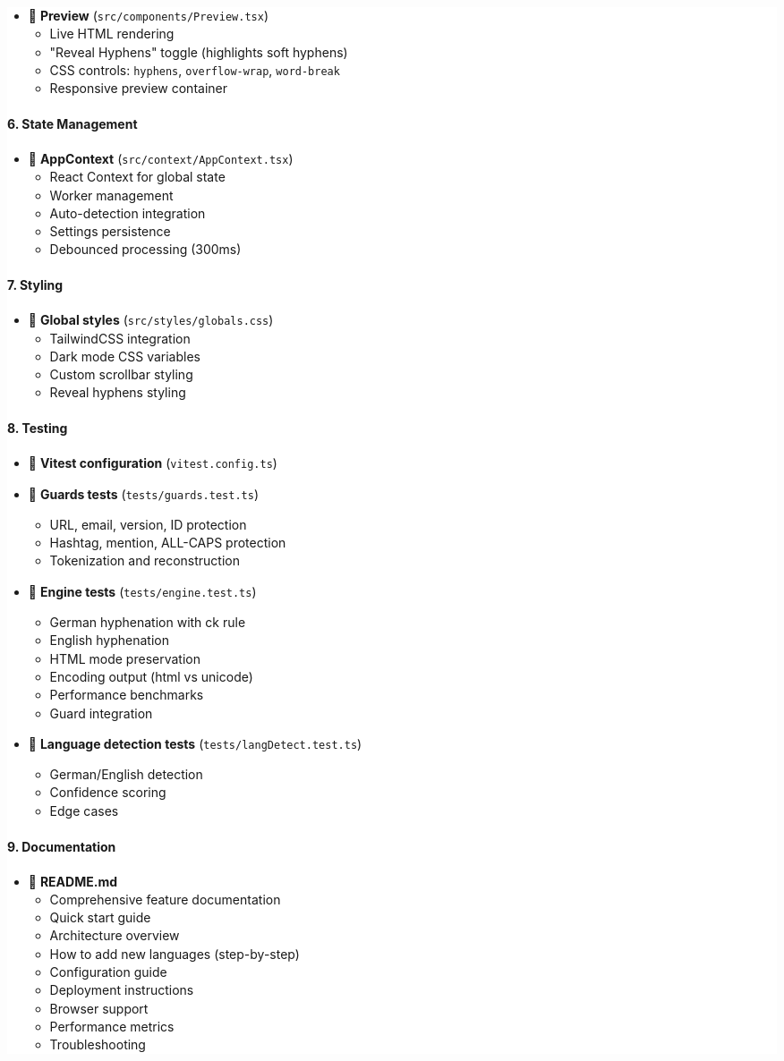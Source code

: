 -  **Preview** (`src/components/Preview.tsx`)
  - Live HTML rendering
  - "Reveal Hyphens" toggle (highlights soft hyphens)
  - CSS controls: `hyphens`, `overflow-wrap`, `word-break`
  - Responsive preview container

#### 6. State Management
-  **AppContext** (`src/context/AppContext.tsx`)
  - React Context for global state
  - Worker management
  - Auto-detection integration
  - Settings persistence
  - Debounced processing (300ms)

#### 7. Styling
-  **Global styles** (`src/styles/globals.css`)
  - TailwindCSS integration
  - Dark mode CSS variables
  - Custom scrollbar styling
  - Reveal hyphens styling

#### 8. Testing
-  **Vitest configuration** (`vitest.config.ts`)
-  **Guards tests** (`tests/guards.test.ts`)
  - URL, email, version, ID protection
  - Hashtag, mention, ALL-CAPS protection
  - Tokenization and reconstruction

-  **Engine tests** (`tests/engine.test.ts`)
  - German hyphenation with ck rule
  - English hyphenation
  - HTML mode preservation
  - Encoding output (html vs unicode)
  - Performance benchmarks
  - Guard integration

-  **Language detection tests** (`tests/langDetect.test.ts`)
  - German/English detection
  - Confidence scoring
  - Edge cases

#### 9. Documentation
-  **README.md**
  - Comprehensive feature documentation
  - Quick start guide
  - Architecture overview
  - How to add new languages (step-by-step)
  - Configuration guide
  - Deployment instructions
  - Browser support
  - Performance metrics
  - Troubleshooting
